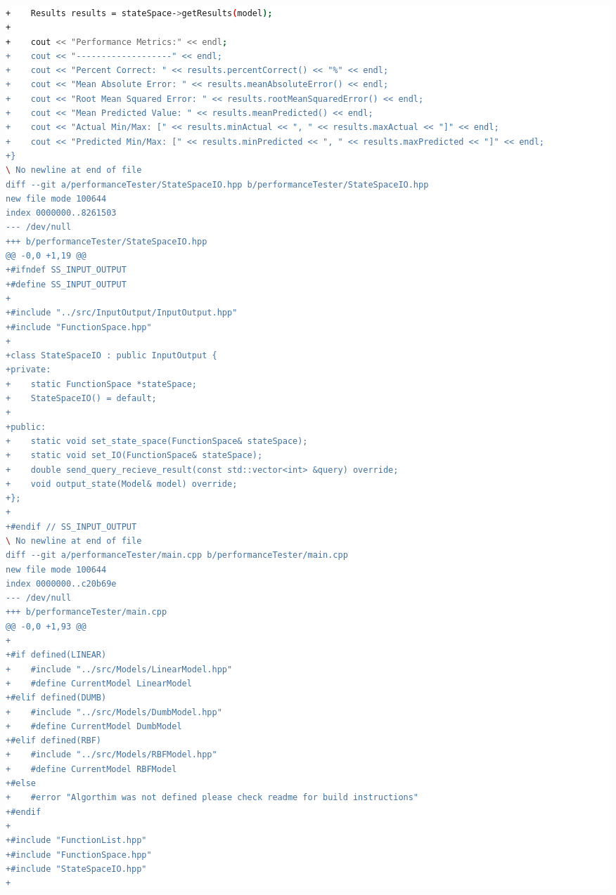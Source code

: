  ```bash
+    Results results = stateSpace->getResults(model);
+
+    cout << "Performance Metrics:" << endl;
+    cout << "-------------------" << endl;
+    cout << "Percent Correct: " << results.percentCorrect() << "%" << endl;
+    cout << "Mean Absolute Error: " << results.meanAbsoluteError() << endl;
+    cout << "Root Mean Squared Error: " << results.rootMeanSquaredError() << endl;
+    cout << "Mean Predicted Value: " << results.meanPredicted() << endl;
+    cout << "Actual Min/Max: [" << results.minActual << ", " << results.maxActual << "]" << endl;
+    cout << "Predicted Min/Max: [" << results.minPredicted << ", " << results.maxPredicted << "]" << endl;
+}
\ No newline at end of file
diff --git a/performanceTester/StateSpaceIO.hpp b/performanceTester/StateSpaceIO.hpp
new file mode 100644
index 0000000..8261503
--- /dev/null
+++ b/performanceTester/StateSpaceIO.hpp
@@ -0,0 +1,19 @@
+#ifndef SS_INPUT_OUTPUT
+#define SS_INPUT_OUTPUT
+
+#include "../src/InputOutput/InputOutput.hpp"
+#include "FunctionSpace.hpp"
+
+class StateSpaceIO : public InputOutput {
+private:
+    static FunctionSpace *stateSpace;
+    StateSpaceIO() = default;
+
+public:
+    static void set_state_space(FunctionSpace& stateSpace);
+    static void set_IO(FunctionSpace& stateSpace);
+    double send_query_recieve_result(const std::vector<int> &query) override;
+    void output_state(Model& model) override;
+};
+
+#endif // SS_INPUT_OUTPUT
\ No newline at end of file
diff --git a/performanceTester/main.cpp b/performanceTester/main.cpp
new file mode 100644
index 0000000..c20b69e
--- /dev/null
+++ b/performanceTester/main.cpp
@@ -0,0 +1,93 @@
+
+#if defined(LINEAR)
+    #include "../src/Models/LinearModel.hpp"
+    #define CurrentModel LinearModel
+#elif defined(DUMB)
+    #include "../src/Models/DumbModel.hpp"
+    #define CurrentModel DumbModel
+#elif defined(RBF)
+    #include "../src/Models/RBFModel.hpp"
+    #define CurrentModel RBFModel
+#else
+    #error "Algorthim was not defined please check readme for build instructions"
+#endif
+
+#include "FunctionList.hpp"
+#include "FunctionSpace.hpp"
+#include "StateSpaceIO.hpp"
+
 ```